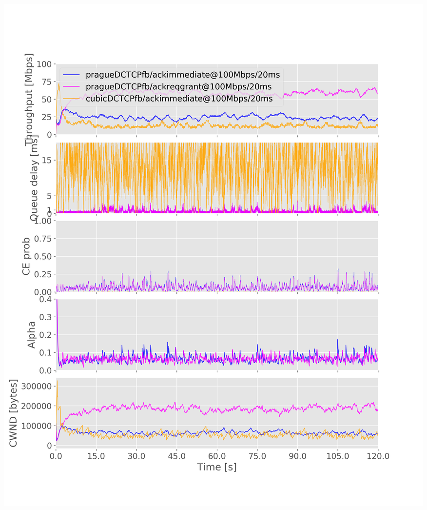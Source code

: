 ![Result graph](PragueDCTCPfbackimmediate_PragueDCTCPfbackreqgrant_CubicDCTCPfbackimmediate_100_20.png)
